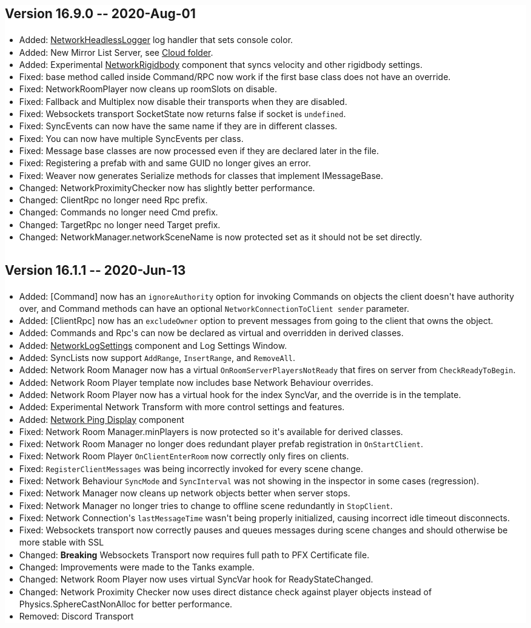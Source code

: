 ## Version 16.9.0 -- 2020-Aug-01
- Added: [NetworkHeadlessLogger](../Components/NetworkHeadlessLogger.md) log handler that sets console color.
- Added: New Mirror List Server, see [Cloud folder](https://github.com/vis2k/Mirror/tree/master/Assets/Mirror/Cloud).
- Added: Experimental [NetworkRigidbody](../Components/NetworkRigidbody.md) component that syncs velocity and other rigidbody settings.
- Fixed: base method called inside Command/RPC now work if the first base class does not have an override.
- Fixed: NetworkRoomPlayer now cleans up roomSlots on disable.
- Fixed: Fallback and Multiplex now disable their transports when they are disabled.
- Fixed: Websockets transport SocketState now returns false if socket is `undefined`.
- Fixed: SyncEvents can now have the same name if they are in different classes.
- Fixed: You can now have multiple SyncEvents per class.
- Fixed: Message base classes are now processed even if they are declared later in the file.
- Fixed: Registering a prefab with and same GUID no longer gives an error.
- Fixed: Weaver now generates Serialize methods for classes that implement IMessageBase.
- Changed: NetworkProximityChecker now has slightly better performance.
- Changed: ClientRpc no longer need Rpc prefix.
- Changed: Commands no longer need Cmd prefix.
- Changed: TargetRpc no longer need Target prefix.
- Changed: NetworkManager.networkSceneName is now protected set as it should not be set directly.

## Version 16.1.1 -- 2020-Jun-13
- Added: [Command] now has an `ignoreAuthority` option for invoking Commands on objects the client doesn't have authority over, and Command methods can have an optional `NetworkConnectionToClient sender` parameter.
- Added: [ClientRpc] now has an `excludeOwner` option to prevent messages from going to the client that owns the object.
- Added: Commands and Rpc's can now be declared as virtual and overridden in derived classes.
- Added: [NetworkLogSettings](../Components/NetworkLogSettings.md) component and Log Settings Window.
- Added: SyncLists now support `AddRange`, `InsertRange`, and `RemoveAll`.
- Added: Network Room Manager now has a virtual `OnRoomServerPlayersNotReady` that fires on server from `CheckReadyToBegin`.
- Added: Network Room Player template now includes base Network Behaviour overrides.
- Added: Network Room Player now has a virtual hook for the index SyncVar, and the override is in the template.
- Added: Experimental Network Transform with more control settings and features.
- Added: [Network Ping Display](../Components/NetworkPingDisplay.md) component
- Fixed: Network Room Manager.minPlayers is now protected so it's available for derived classes.
- Fixed: Network Room Manager no longer does redundant player prefab registration in `OnStartClient`.
- Fixed: Network Room Player `OnClientEnterRoom` now correctly only fires on clients.
- Fixed: `RegisterClientMessages` was being incorrectly invoked for every scene change.
- Fixed: Network Behaviour `SyncMode` and `SyncInterval` was not showing in the inspector in some cases (regression).
- Fixed: Network Manager now cleans up network objects better when server stops.
- Fixed: Network Manager no longer tries to change to offline scene redundantly in `StopClient`.
- Fixed: Network Connection's `lastMessageTime` wasn't being properly initialized, causing incorrect idle timeout disconnects.
- Fixed: Websockets transport now correctly pauses and queues messages during scene changes and should otherwise be more stable with SSL
- Changed: **Breaking** Websockets Transport now requires full path to PFX Certificate file.
- Changed: Improvements were made to the Tanks example.
- Changed: Network Room Player now uses virtual SyncVar hook for ReadyStateChanged.
- Changed: Network Proximity Checker now uses direct distance check against player objects instead of Physics.SphereCastNonAlloc for better performance.
- Removed: Discord Transport
